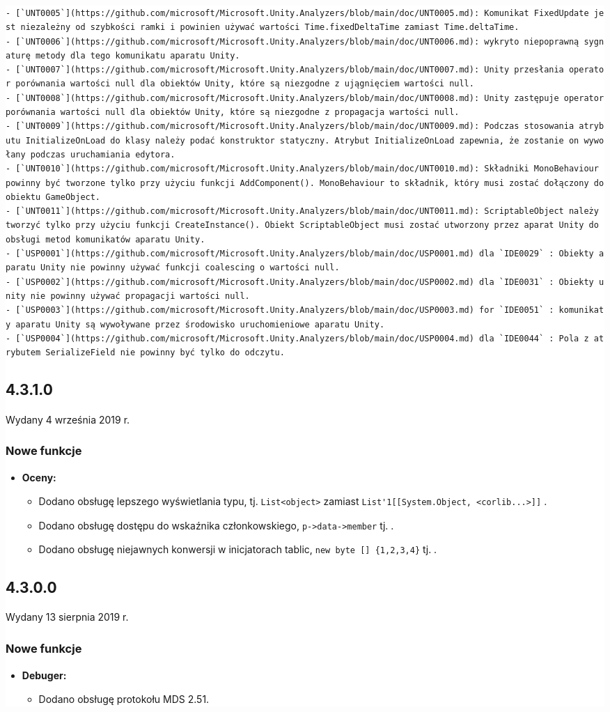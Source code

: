     - [`UNT0005`](https://github.com/microsoft/Microsoft.Unity.Analyzers/blob/main/doc/UNT0005.md): Komunikat FixedUpdate jest niezależny od szybkości ramki i powinien używać wartości Time.fixedDeltaTime zamiast Time.deltaTime.
    - [`UNT0006`](https://github.com/microsoft/Microsoft.Unity.Analyzers/blob/main/doc/UNT0006.md): wykryto niepoprawną sygnaturę metody dla tego komunikatu aparatu Unity.
    - [`UNT0007`](https://github.com/microsoft/Microsoft.Unity.Analyzers/blob/main/doc/UNT0007.md): Unity przesłania operator porównania wartości null dla obiektów Unity, które są niezgodne z ujągnięciem wartości null.
    - [`UNT0008`](https://github.com/microsoft/Microsoft.Unity.Analyzers/blob/main/doc/UNT0008.md): Unity zastępuje operator porównania wartości null dla obiektów Unity, które są niezgodne z propagacja wartości null.
    - [`UNT0009`](https://github.com/microsoft/Microsoft.Unity.Analyzers/blob/main/doc/UNT0009.md): Podczas stosowania atrybutu InitializeOnLoad do klasy należy podać konstruktor statyczny. Atrybut InitializeOnLoad zapewnia, że zostanie on wywołany podczas uruchamiania edytora.
    - [`UNT0010`](https://github.com/microsoft/Microsoft.Unity.Analyzers/blob/main/doc/UNT0010.md): Składniki MonoBehaviour powinny być tworzone tylko przy użyciu funkcji AddComponent(). MonoBehaviour to składnik, który musi zostać dołączony do obiektu GameObject.
    - [`UNT0011`](https://github.com/microsoft/Microsoft.Unity.Analyzers/blob/main/doc/UNT0011.md): ScriptableObject należy tworzyć tylko przy użyciu funkcji CreateInstance(). Obiekt ScriptableObject musi zostać utworzony przez aparat Unity do obsługi metod komunikatów aparatu Unity.
    - [`USP0001`](https://github.com/microsoft/Microsoft.Unity.Analyzers/blob/main/doc/USP0001.md) dla `IDE0029` : Obiekty aparatu Unity nie powinny używać funkcji coalescing o wartości null.
    - [`USP0002`](https://github.com/microsoft/Microsoft.Unity.Analyzers/blob/main/doc/USP0002.md) dla `IDE0031` : Obiekty unity nie powinny używać propagacji wartości null.
    - [`USP0003`](https://github.com/microsoft/Microsoft.Unity.Analyzers/blob/main/doc/USP0003.md) for `IDE0051` : komunikaty aparatu Unity są wywoływane przez środowisko uruchomieniowe aparatu Unity.
    - [`USP0004`](https://github.com/microsoft/Microsoft.Unity.Analyzers/blob/main/doc/USP0004.md) dla `IDE0044` : Pola z atrybutem SerializeField nie powinny być tylko do odczytu.

## <a name="4310"></a>4.3.1.0

Wydany 4 września 2019 r.

### <a name="new-features"></a>Nowe funkcje

- **Oceny:**

  - Dodano obsługę lepszego wyświetlania typu, tj. `List<object>` zamiast `List'1[[System.Object, <corlib...>]]` .

  - Dodano obsługę dostępu do wskaźnika członkowskiego, `p->data->member` tj. .

  - Dodano obsługę niejawnych konwersji w inicjatorach tablic, `new byte [] {1,2,3,4}` tj. .

## <a name="4300"></a>4.3.0.0

Wydany 13 sierpnia 2019 r.

### <a name="new-features"></a>Nowe funkcje

- **Debuger:**

  - Dodano obsługę protokołu MDS 2.51.

